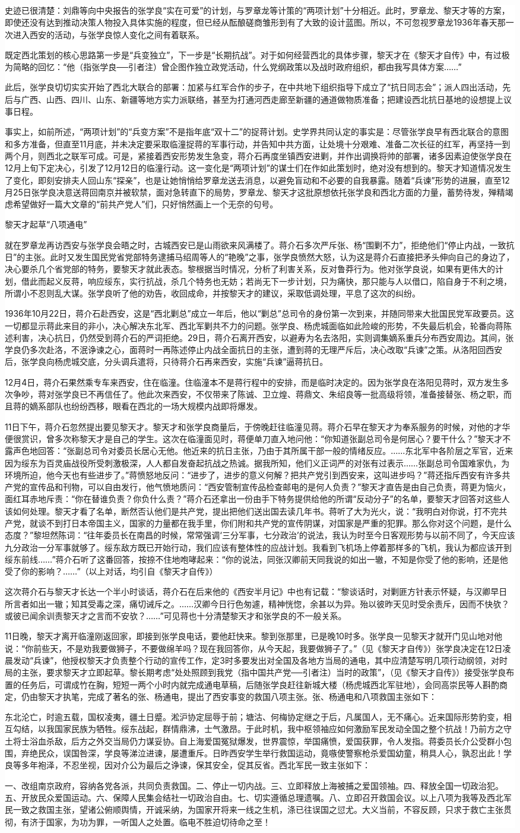 
史迹已很清楚：刘鼎等向中央报告的张学良“实在可爱”的计划，与罗章龙等计策的“两项计划”十分相近。此时，罗章龙、黎天才等的方案，即使还没有达到推动决策人物投入具体实施的程度，但已经从酝酿磋商雏形到有了大致的设计蓝图。所以，不可忽视罗章龙1936年春天那一次进入西安的活动，与张学良惊人变化之间有着联系。


既定西北策划的核心思路第一步是“兵变独立”，下一步是“长期抗战”。对于如何经营西北的具体步骤，黎天才在《黎天才自传》中，有过极为简略的回忆：“他（指张学良──引者注）曾企图作独立政党活动，什么党纲政策以及战时政府组织，都由我写具体方案……”


此后，张学良切切实实开始了西北大联合的部署：加紧与红军合作的步子，在中共地下组织指导下成立了“抗日同志会”；派人四出活动，先后与广西、山西、四川、山东、新疆等地方实力派联络，甚至为打通河西走廊至新疆的通道做物质准备；把建设西北抗日基地的设想提上议事日程。


事实上，如前所述，“两项计划”的“兵变方案”不是指年底“双十二”的捉蒋计划。史学界共同认定的事实是：尽管张学良早有西北联合的意图和多方准备，但直至11月底，并未决定要采取临潼捉蒋的军事行动，并告知中共方面，让处境十分艰难、准备二次长征的红军，再坚持一到两个月，则西北之联军可成。可是，紧接着西安形势发生急变，蒋介石再度坐镇西安进剿，并作出调换将帅的部署，诸多因素迫使张学良在12月上旬下定决心，引发了12月12日的临潼行动。这一变化是“两项计划”的谋士们在作如此策划时，绝对没有想到的。黎天才知道情况发生了变化，即刻安排夫人回山东“探亲”，也是让她悄悄给罗章龙送去消息，以避免盲动和不必要的自我暴露。随着“兵谏”形势的进展，直至12月25日张学良决意送蒋回南京并被软禁，面对急转直下的局势，罗章龙、黎天才这批原想依托张学良和西北方面的力量，蓄势待发，殚精竭虑希望做好一篇大文章的“前共产党人”们，只好悄然画上一个无奈的句号。

黎天才起草“八项通电”


就在罗章龙再访西安与张学良会晤之时，古城西安已是山雨欲来风满楼了。蒋介石多次严斥张、杨“围剿不力”，拒绝他们“停止内战，一致抗日”的主张。此时又发生国民党省党部特务逮捕马绍周等人的“艳晚”之事，张学良愤然大怒，认为这是蒋介石直接把矛头伸向自己的身边了，决心要杀几个省党部的特务，要黎天才就此表态。黎根据当时情况，分析了利害关系，反对鲁莽行为。他对张学良说，如果有更伟大的计划，借此而起义反蒋，响应绥东，实行抗战，杀几个特务也无妨；若尚无下一步计划，只为痛快，那只能与人以借口，陷自身于不利之境，所谓小不忍则乱大谋。张学良听了他的劝告，收回成命，并按黎天才的建议，采取低调处理，平息了这次的纠纷。


1936年10月22日，蒋介石赴西安，这是“西北剿总”成立一年后，他以“剿总”总司令的身份第一次到来，并随同带来大批国民党军政要员。这一切都显示蒋此来目的非小，决心解决东北军、西北军剿共不力的问题。张学良、杨虎城面临如此险峻的形势，不失最后机会，轮番向蒋陈述利害，决心抗日，仍然受到蒋介石的严词拒绝。29日，蒋介石离开西安，以避寿为名去洛阳，实则调集嫡系重兵分布西安周边。其间，张学良仍多次赴洛，不泯诤谏之心，面蒋时一再陈述停止内战全面抗日的主张，遭到蒋的无理严斥后，决心改取“兵谏”之策。从洛阳回西安后，张学良向杨虎城交底，分头调兵遣将，只待蒋介石再来西安，实施“兵谏”逼蒋抗日。


12月4日，蒋介石果然乘专车来西安，住在临潼。住临潼本不是蒋行程中的安排，而是临时决定的。因为张学良在洛阳见蒋时，双方发生多次争吵，蒋对张学良已不再信任了。他此次来西安，不仅带来了陈诚、卫立煌、蒋鼎文、朱绍良等一批高级将领，准备接替张、杨之职，而且蒋的嫡系部队也纷纷西移，眼看在西北的一场大规模内战即将爆发。


11日下午，蒋介石忽然提出要见黎天才。黎天才和张学良商量后，于傍晚赶往临潼见蒋。蒋介石早在黎天才为奉系服务的时候，对他的才华便很赏识，曾多次称黎天才是自己的学生。这次在临潼面见时，蒋便单刀直入地问他：“你知道张副总司令是何居心？要干什么？”黎天才不露声色地回答：“张副总司令对委员长居心无他。他近来的抗日主张，乃由于其所属干部一般的情绪反应。……东北军中各阶层之军官，近来因为绥东为百灵庙战役所受刺激极深，人人都自发奋起抗战之热诚。据我所知，他们义正词严的对张有过表示……张副总司令国难家仇，为环境所迫，他今天也有些进步了。”蒋愤怒地反问：“进步了，进步的意义何解？把共产党引到西安来，这叫进步吗？”蒋还指斥西安有许多共产党的宣传品和刊物，可以自由发行，他气愤地质问：“西安管制宣传品检查邮电的是何人负责？”黎天才直告是由自己负责，蒋更为恼火，面红耳赤地斥责：“你在替谁负责？你负什么责？”蒋介石还拿出一份由手下特务提供给他的所谓“反动分子”的名单，要黎天才回答对这些人该如何处理。黎天才看了名单，断然否认他们是共产党，提出把他们送出国去读几年书。蒋听了大为光火，说：“我明白对你说，打不完共产党，就谈不到打日本帝国主义，国家的力量都在我手里，你们附和共产党的宣传阴谋，对国家是严重的犯罪。那么你对这个问题，是什么态度？”黎坦然陈词：“往年委员长在南昌的时候，常常强调‘三分军事，七分政治’的说法，我认为时至今日客观形势与以前不同了，今天应该九分政治一分军事就够了。绥东敌方既已开始行动，我们应该有整体性的应战计划。我看到飞机场上停着那样多的飞机，我认为都应该开到绥东前线……”蒋介石听了这番回答，按捺不住地咆哮起来：“你的说法，同张汉卿前天同我说的如出一辙，不知是你受了他的影响，还是他受了你的影响？……”（以上对话，均引自《黎天才自传》）


这次蒋介石与黎天才长达一个半小时谈话，蒋介石在后来他的《西安半月记》中也有记载：“黎谈话时，对剿匪方针表示怀疑，与汉卿早日所言者如出一辙；知其受毒之深，痛切诫斥之。……汉卿今日行色匆遽，精神恍惚，余甚以为异。殆以彼昨天见时受余责斥，因而不快欤？或彼已闻余训责黎天才之言而不安欤？……”可见蒋也十分清楚黎天才和张学良的不一般关系。


11日晚，黎天才离开临潼刚返回家，即接到张学良电话，要他赶快来。黎到张那里，已是晚10时多。张学良一见黎天才就开门见山地对他说：“你前些天，不是劝我要做狮子，不要做绵羊吗？现在我回答你，从今天起，我要做狮子了。”（见《黎天才自传》）张学良决定在12日凌晨发动“兵谏”，他授权黎天才负责整个行动的宣传工作，定3时多要发出对全国及各地方当局的通电，其中应清楚写明几项行动纲领，对时局的主张，要求黎天才立即起草。黎长期考虑“处处照顾到我党（指中国共产党──引者注）当时的政策”，（见《黎天才自传》）接受张学良布置的任务后，可谓成竹在胸，短短一两个小时内就完成通电草稿，后随张学良赶往新城大楼（杨虎城西北军驻地），会同高崇民等人斟酌商定，仍由黎天才执笔，完成了著名的张、杨通电，提出了西安事变的救国八项主张。张、杨通电和八项救国主张如下：


东北沦亡，时逾五载，国权凌夷，疆土日蹙。淞沪协定屈辱于前；塘沽、何梅协定继之于后，凡属国人，无不痛心。近来国际形势豹变，相互勾结，以我国家民族为牺牲。绥东战起，群情鼎沸，士气激昂。于此时机，我中枢领袖应如何激励军民发动全国之整个抗战！乃前方之守土将士浴血杀敌，后方之外交当局仍力谋妥协。自上海爱国冤狱爆发，世界震惊，举国痛愤，爱国获罪，令人发指。蒋委员长介公受群小包围，弃绝民众，误国咎深，学良等涕泣进谏，屡遭重斥。日昨西安学生举行救国运动，竟嗾使警察枪杀爱国幼童，稍具人心，孰忍出此！学良等多年袍泽，不忍坐视，因对介公为最后之诤谏，保其安全，促其反省。西北军民一致主张如下：


一、改组南京政府，容纳各党各派，共同负责救国。二、停止一切内战。三、立即释放上海被捕之爱国领袖。四、释放全国一切政治犯。五、开放民众爱国运动。六、保障人民集会结社一切政治自由。七、切实遵循总理遗嘱。八、立即召开救国会议。以上八项为我等及西北军民一致之救国主张，望诸公俯顺舆情，开诚采纳，为国家开将来一线之生机，涤已往误国之愆尤。大义当前，不容反顾，只求于救亡主张贯彻，有济于国家，为功为罪，一听国人之处置。临电不胜迫切待命之至！
